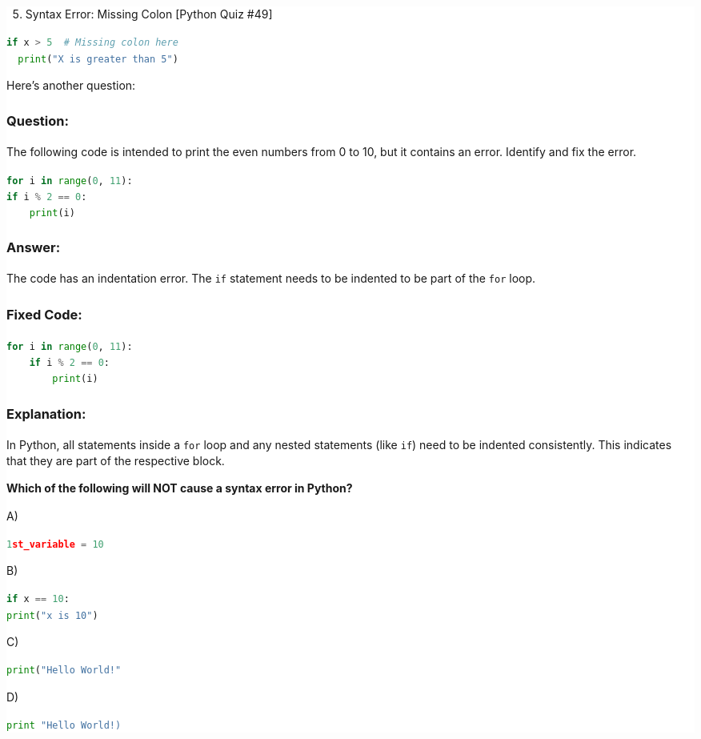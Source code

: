 5. Syntax Error: Missing Colon [Python Quiz #49]

```python
if x > 5  # Missing colon here
  print("X is greater than 5")
```

Here’s another question:

### Question:
The following code is intended to print the even numbers from 0 to 10, but it contains an error. Identify and fix the error.

```python
for i in range(0, 11):
if i % 2 == 0:
    print(i)
```

### Answer:
The code has an indentation error. The `if` statement needs to be indented to be part of the `for` loop.

### Fixed Code:
```python
for i in range(0, 11):
    if i % 2 == 0:
        print(i)
```

### Explanation:
In Python, all statements inside a `for` loop and any nested statements (like `if`) need to be indented consistently. This indicates that they are part of the respective block.

**Which of the following will NOT cause a syntax error in Python?**

A)
```python
1st_variable = 10
```

B)
```python
if x == 10:
print("x is 10")
```

C)
```python
print("Hello World!"
```

D)
```python
print "Hello World!)
```
